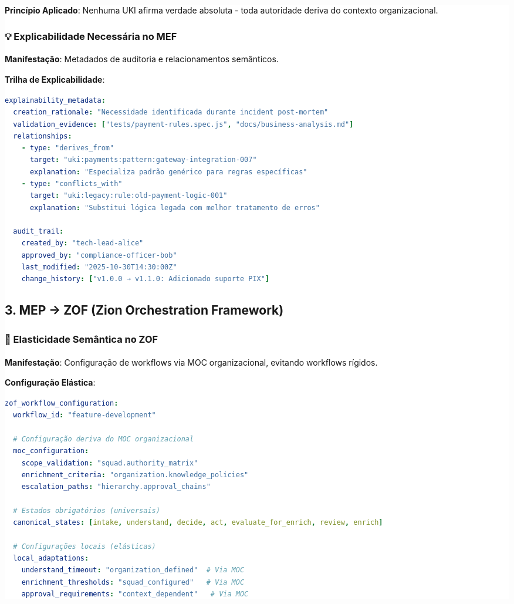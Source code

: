 **Princípio Aplicado**: Nenhuma UKI afirma verdade absoluta - toda autoridade deriva do contexto organizacional.

### 💡 Explicabilidade Necessária no MEF

**Manifestação**: Metadados de auditoria e relacionamentos semânticos.

**Trilha de Explicabilidade**:
```yaml
explainability_metadata:
  creation_rationale: "Necessidade identificada durante incident post-mortem"
  validation_evidence: ["tests/payment-rules.spec.js", "docs/business-analysis.md"]
  relationships:
    - type: "derives_from"
      target: "uki:payments:pattern:gateway-integration-007"
      explanation: "Especializa padrão genérico para regras específicas"
    - type: "conflicts_with"
      target: "uki:legacy:rule:old-payment-logic-001"
      explanation: "Substitui lógica legada com melhor tratamento de erros"
  
  audit_trail:
    created_by: "tech-lead-alice"
    approved_by: "compliance-officer-bob"
    last_modified: "2025-10-30T14:30:00Z"
    change_history: ["v1.0.0 → v1.1.0: Adicionado suporte PIX"]
```

## 3. MEP → ZOF (Zion Orchestration Framework)

### 🔄 Elasticidade Semântica no ZOF

**Manifestação**: Configuração de workflows via MOC organizacional, evitando workflows rígidos.

**Configuração Elástica**:
```yaml
zof_workflow_configuration:
  workflow_id: "feature-development"
  
  # Configuração deriva do MOC organizacional
  moc_configuration:
    scope_validation: "squad.authority_matrix"
    enrichment_criteria: "organization.knowledge_policies"
    escalation_paths: "hierarchy.approval_chains"
  
  # Estados obrigatórios (universais)
  canonical_states: [intake, understand, decide, act, evaluate_for_enrich, review, enrich]
  
  # Configurações locais (elásticas)
  local_adaptations:
    understand_timeout: "organization_defined"  # Via MOC
    enrichment_thresholds: "squad_configured"   # Via MOC
    approval_requirements: "context_dependent"   # Via MOC
```
